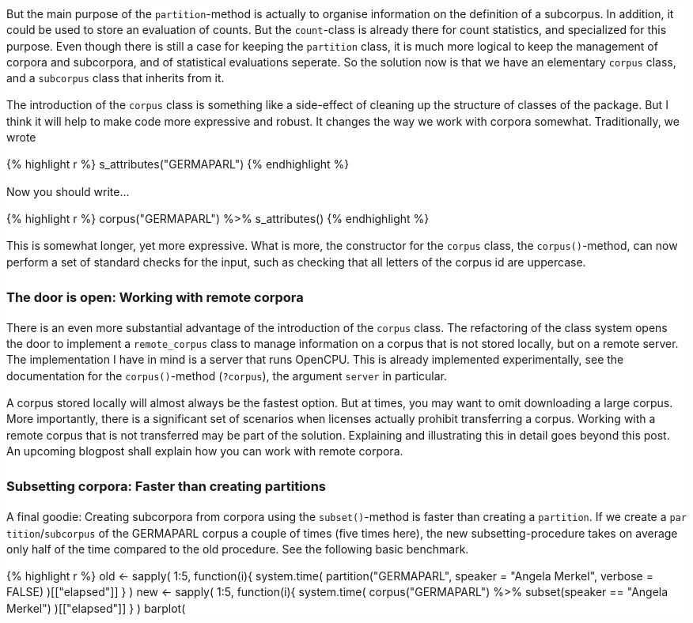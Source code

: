But the main purpose of the `partition`-method is actually to organise information on the definition of a subcorpus. In addition, it could be used to store an evaluation of counts. But the `count`-class is already there for count statistics, and specialized for this purpose. Even though there is still a case for keeping the `partition` class, it is much more logical to keep the management of corpora and subcorpora, and of statistical evaluations seperate. So the solution now is that we have an elementary `corpus` class, and a `subcorpus` class that inherits from it.

The introduction of the `corpus` class is something like a side-effect of cleaning up the structure of classes of the package. But I think it will help to make code more expressive and robust. It changes the way we work with corpora somewhat. Traditionally, we wrote


{% highlight r %}
s_attributes("GERMAPARL")
{% endhighlight %}

Now you should write...


{% highlight r %}
corpus("GERMAPARL") %>% s_attributes()
{% endhighlight %}

This is somewhat longer, yet more expressive. What is more, the constructor for the `corpus` class, the `corpus()`-method, can now perform a set of standard checks for the input, such as checking that all letters of the corpus id are uppercase. 


### The door is open: Working with remote corpora

There is an even more substantial advantage of the introduction of the `corpus` class. The refactoring of the class system opens the door to implement a `remote_corpus` class to manage information on a corpus that is not stored locally, but on a remote server. The implementation I have in mind is a server that runs OpenCPU. This is already implemented experimentally, see the documentation for the `corpus()`-method (`?corpus`), the argument `server` in particular.

A corpus stored locally will almost always be the fastest option. But at times, you may want to omit downloading a large corpus. More importantly, there is a significant set of scenarios when licenses actually prohibit transferring a corpus. Working with a remote corpus that is not transferred may be part of the solution. Explaining and illustrating this in detail goes beyond this post. An upcoming blogpost shall explain how you can work with remote corpora. 


### Subsetting corpora: Faster than creating partitions

A final goodie: Creating subcorpora from corpora using the `subset()`-method is faster than creating a `partition`. If we create a `partition`/`subcorpus` of the GERMAPARL corpus a couple of times (five times here), the new subsetting-procedure takes on average only half of the time compared to the old procedure. See the following basic benchmark.


{% highlight r %}
old <- sapply(
  1:5,
  function(i){
    system.time(
      partition("GERMAPARL", speaker = "Angela Merkel", verbose = FALSE)
      )[["elapsed"]]
  }
)
new <- sapply(
  1:5,
  function(i){
    system.time(
      corpus("GERMAPARL") %>% subset(speaker == "Angela Merkel")
      )[["elapsed"]]
  }
)
barplot(